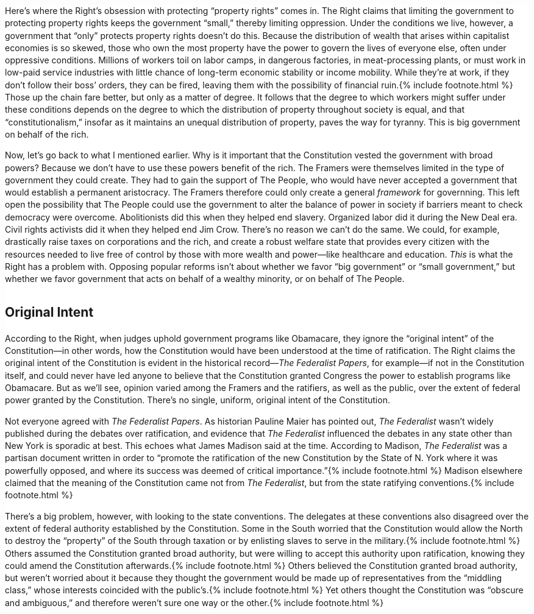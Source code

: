 Here’s where the Right’s obsession with protecting “property rights” comes in. The Right claims that limiting the government to protecting property rights keeps the government “small,” thereby limiting oppression. Under the conditions we live, however, a government that “only” protects property rights doesn’t do this. Because the distribution of wealth that arises within capitalist economies is so skewed, those who own the most property have the power to govern the lives of everyone else, often under oppressive conditions. Millions of workers toil on labor camps, in dangerous factories, in meat-processing plants, or must work in low-paid service industries with little chance of long-term economic stability or income mobility. While they’re at work, if they don’t follow their boss’ orders, they can be fired, leaving them with the possibility of financial ruin.{% include footnote.html %} Those up the chain fare better, but only as a matter of degree. It follows that the degree to which workers might suffer under these conditions depends on the degree to which the distribution of property throughout society is equal, and that “constitutionalism,” insofar as it maintains an unequal distribution of property, paves the way for tyranny. This is big government on behalf of the rich.

Now, let’s go back to what I mentioned earlier. Why is it important that the Constitution vested the government with broad powers? Because we don’t have to use these powers benefit of the rich. The Framers were themselves limited in the type of government they could create. They had to gain the support of The People, who would have never accepted a government that would establish a permanent aristocracy. The Framers therefore could only create a general _framework_ for governning. This left open the possibility that The People could use the government to alter the balance of power in society if barriers meant to check democracy were overcome. Abolitionists did this when they helped end slavery. Organized labor did it during the New Deal era. Civil rights activists did it when they helped end Jim Crow. There’s no reason we can’t do the same. We could, for example, drastically raise taxes on corporations and the rich, and create a robust welfare state that provides every citizen with the resources needed to live free of control by those with more wealth and power—like healthcare and education. _This_ is what the Right has a problem with. Opposing popular reforms isn’t about whether we favor “big government” or “small government,” but whether we favor government that acts on behalf of a wealthy minority, or on behalf of The People.

Original Intent
-------------

According to the Right, when judges uphold government programs like Obamacare, they ignore the “original intent” of the Constitution—in other words, how the Constitution would have been understood at the time of ratification. The Right claims the original intent of the Constitution is evident in the historical record—_The Federalist Papers_, for example—if not in the Constitution itself, and could never have led anyone to believe that the Constitution granted Congress the power to establish programs like Obamacare. But as we’ll see, opinion varied among the Framers and the ratifiers, as well as the public, over the extent of federal power granted by the Constitution. There’s no single, uniform, original intent of the Constitution.

Not everyone agreed with _The Federalist Papers_. As historian Pauline Maier has pointed out, _The Federalist_ wasn’t widely published during the debates over ratification, and evidence that _The Federalist_ influenced the debates in any state other than New York is sporadic at best. This echoes what James Madison said at the time. According to Madison, _The Federalist_ was a partisan document written in order to “promote the ratification of the new Constitution by the State of N. York where it was powerfully opposed, and where its success was deemed of critical importance.”{% include footnote.html %} Madison elsewhere claimed that the meaning of the Constitution came not from _The Federalist_, but from the state ratifying conventions.{% include footnote.html %}

There’s a big problem, however, with looking to the state conventions. The delegates at these conventions also disagreed over the extent of federal authority established by the Constitution. Some in the South worried that the Constitution would allow the North to destroy the “property” of the South through taxation or by enlisting slaves to serve in the military.{% include footnote.html %} Others assumed the Constitution granted broad authority, but were willing to accept this authority upon ratification, knowing they could amend the Constitution afterwards.{% include footnote.html %} Others believed the Constitution granted broad authority, but weren’t worried about it because they thought the government would be made up of representatives from the “middling class,” whose interests coincided with the public’s.{% include footnote.html %} Yet others thought the Constitution was “obscure and ambiguous,” and therefore weren’t sure one way or the other.{% include footnote.html %}

